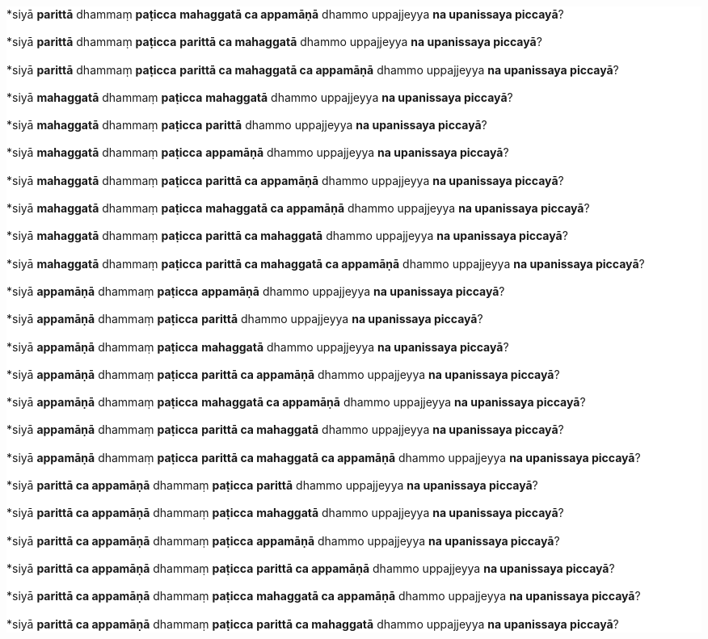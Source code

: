    *siyā **parittā** dhammaṃ **paṭicca** **mahaggatā ca appamāṇā** dhammo uppajjeyya **na upanissaya piccayā**?

   *siyā **parittā** dhammaṃ **paṭicca** **parittā ca mahaggatā** dhammo uppajjeyya **na upanissaya piccayā**?

   *siyā **parittā** dhammaṃ **paṭicca** **parittā ca mahaggatā ca appamāṇā** dhammo uppajjeyya **na upanissaya piccayā**?

   *siyā **mahaggatā** dhammaṃ **paṭicca** **mahaggatā** dhammo uppajjeyya **na upanissaya piccayā**?

   *siyā **mahaggatā** dhammaṃ **paṭicca** **parittā** dhammo uppajjeyya **na upanissaya piccayā**?

   *siyā **mahaggatā** dhammaṃ **paṭicca** **appamāṇā** dhammo uppajjeyya **na upanissaya piccayā**?

   *siyā **mahaggatā** dhammaṃ **paṭicca** **parittā ca appamāṇā** dhammo uppajjeyya **na upanissaya piccayā**?

   *siyā **mahaggatā** dhammaṃ **paṭicca** **mahaggatā ca appamāṇā** dhammo uppajjeyya **na upanissaya piccayā**?

   *siyā **mahaggatā** dhammaṃ **paṭicca** **parittā ca mahaggatā** dhammo uppajjeyya **na upanissaya piccayā**?

   *siyā **mahaggatā** dhammaṃ **paṭicca** **parittā ca mahaggatā ca appamāṇā** dhammo uppajjeyya **na upanissaya piccayā**?

   *siyā **appamāṇā** dhammaṃ **paṭicca** **appamāṇā** dhammo uppajjeyya **na upanissaya piccayā**?

   *siyā **appamāṇā** dhammaṃ **paṭicca** **parittā** dhammo uppajjeyya **na upanissaya piccayā**?

   *siyā **appamāṇā** dhammaṃ **paṭicca** **mahaggatā** dhammo uppajjeyya **na upanissaya piccayā**?

   *siyā **appamāṇā** dhammaṃ **paṭicca** **parittā ca appamāṇā** dhammo uppajjeyya **na upanissaya piccayā**?

   *siyā **appamāṇā** dhammaṃ **paṭicca** **mahaggatā ca appamāṇā** dhammo uppajjeyya **na upanissaya piccayā**?

   *siyā **appamāṇā** dhammaṃ **paṭicca** **parittā ca mahaggatā** dhammo uppajjeyya **na upanissaya piccayā**?

   *siyā **appamāṇā** dhammaṃ **paṭicca** **parittā ca mahaggatā ca appamāṇā** dhammo uppajjeyya **na upanissaya piccayā**?

   *siyā **parittā ca appamāṇā** dhammaṃ **paṭicca** **parittā** dhammo uppajjeyya **na upanissaya piccayā**?

   *siyā **parittā ca appamāṇā** dhammaṃ **paṭicca** **mahaggatā** dhammo uppajjeyya **na upanissaya piccayā**?

   *siyā **parittā ca appamāṇā** dhammaṃ **paṭicca** **appamāṇā** dhammo uppajjeyya **na upanissaya piccayā**?

   *siyā **parittā ca appamāṇā** dhammaṃ **paṭicca** **parittā ca appamāṇā** dhammo uppajjeyya **na upanissaya piccayā**?

   *siyā **parittā ca appamāṇā** dhammaṃ **paṭicca** **mahaggatā ca appamāṇā** dhammo uppajjeyya **na upanissaya piccayā**?

   *siyā **parittā ca appamāṇā** dhammaṃ **paṭicca** **parittā ca mahaggatā** dhammo uppajjeyya **na upanissaya piccayā**?
